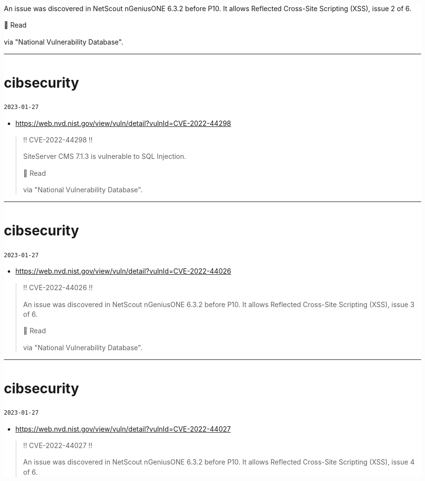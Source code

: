 An issue was discovered in NetScout nGeniusONE 6.3.2 before P10. It allows Reflected Cross-Site Scripting (XSS), issue 2 of 6.

📖 Read

via &quot;National Vulnerability Database&quot;.
</blockquote>

---

# cibsecurity
`2023-01-27`

* https://web.nvd.nist.gov/view/vuln/detail?vulnId=CVE-2022-44298

<blockquote>
‼ CVE-2022-44298 ‼

SiteServer CMS 7.1.3 is vulnerable to SQL Injection.

📖 Read

via &quot;National Vulnerability Database&quot;.
</blockquote>

---

# cibsecurity
`2023-01-27`

* https://web.nvd.nist.gov/view/vuln/detail?vulnId=CVE-2022-44026

<blockquote>
‼ CVE-2022-44026 ‼

An issue was discovered in NetScout nGeniusONE 6.3.2 before P10. It allows Reflected Cross-Site Scripting (XSS), issue 3 of 6.

📖 Read

via &quot;National Vulnerability Database&quot;.
</blockquote>

---

# cibsecurity
`2023-01-27`

* https://web.nvd.nist.gov/view/vuln/detail?vulnId=CVE-2022-44027

<blockquote>
‼ CVE-2022-44027 ‼

An issue was discovered in NetScout nGeniusONE 6.3.2 before P10. It allows Reflected Cross-Site Scripting (XSS), issue 4 of 6.
